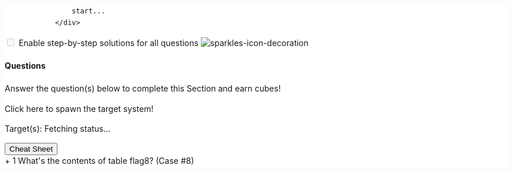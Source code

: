                     start...
                </div>
</div>
<div class="d-inline-block mb-2 solutionSettings solutionSettingsOffsets" id="solutionsModuleSetting">
<div class="border border-secondary p-2 rounded">
<div class="custom-control custom-switch d-flex">
<input class="custom-control-input" disabled="" id="showSolutionsModuleSetting" type="checkbox"/>
<label class="custom-control-label font-size-14 font-weight-normal text-white" for="showSolutionsModuleSetting">
                                Enable step-by-step solutions for all questions
                            </label>
<span aria-hidden="true" class="cursor-pointer font-size-14 ml-1 mr-1 text-white" data-content="Access to this feature is exclusive to annual subscribers. To acquire an annual subscription, kindly proceed by clicking &lt;a href='/billing'&gt;here&lt;/a&gt;." data-html="true" data-placement="top" data-toggle="popover" data-trigger="click" title="Activate Solutions">
<i class="fa fa-info-circle font-size-12"></i>
</span>
<img alt="sparkles-icon-decoration" class="ml-2 w-auto sparkles-icon" height="20" src="/images/sparkles-solid.svg">
</img></div>
</div>
</div>
<div class="card" id="questionsDiv">
<div class="card-body">
<div class="row">
<div class="col-9">
<h4 class="card-title mt-0 font-size-medium">Questions</h4>
<p class="card-title-desc font-size-large font-size-15">Answer the question(s) below
                                to complete this Section and earn cubes!</p>
<span class="spawnTargetBtn spawn-target-text-clone d-none">Click here to spawn the target
                                system!</span>
<p class="card-title-desc font-size-large font-size-15 mb-0">
    Target(s): <span class="text-success">
<span class="target" style="cursor:pointer;">
<i class="fad fa-circle-notch fa-spin"></i>
<span class="spawnTargetBtn">Fetching status...</span>
</span>
</span>
<button class="resetTargetBtn btn btn-light btn-sm" data-title="Reset Target(s)" data-toggle="tooltip" style="cursor: pointer; display: none;">
<i class="fad fa-sync text-warning"></i>
</button>
<br/>
<div class="d-flex align-items-center targetLifeContainer">
<span class="targetLifeTimeContainer" style="display: none;">
            Life Left: <span class="targetLifeTime font-size-15">0</span> minute(s)
                    </span>
</div>
</p>
</div>
<div class="col-3 text-right float-right">
<button class="btn btn-light bg-color-blue-nav mt-2 w-100 d-flex align-items-center" data-target="#cheatSheetModal" data-toggle="modal">
<div><i class="fad fa-file-alt mr-2"></i></div>
<div class="text-center w-100 ml-1">Cheat Sheet</div>
</button>
</div>
</div>
<div>
<div>
<label class="module-question" for="298"><span class="badge badge-soft-dark font-size-14 mr-2">+ 1 <i class="fad fa-cube text-success"></i></span> What's the contents of table flag8? (Case #8)
                            </label>
